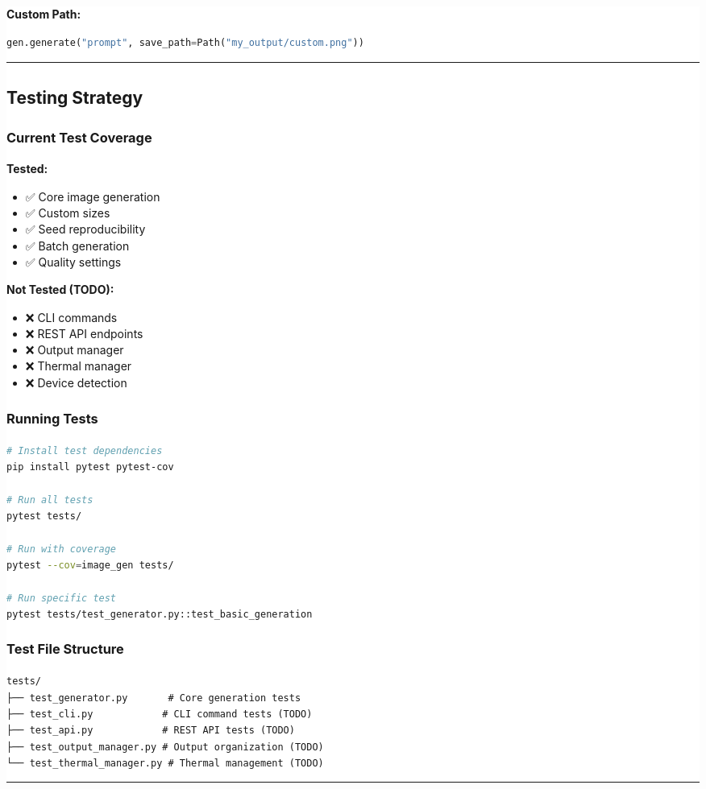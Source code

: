 **Custom Path:**
```python
gen.generate("prompt", save_path=Path("my_output/custom.png"))
```

---

## Testing Strategy

### Current Test Coverage

**Tested:**
- ✅ Core image generation
- ✅ Custom sizes
- ✅ Seed reproducibility
- ✅ Batch generation
- ✅ Quality settings

**Not Tested (TODO):**
- ❌ CLI commands
- ❌ REST API endpoints
- ❌ Output manager
- ❌ Thermal manager
- ❌ Device detection

### Running Tests

```bash
# Install test dependencies
pip install pytest pytest-cov

# Run all tests
pytest tests/

# Run with coverage
pytest --cov=image_gen tests/

# Run specific test
pytest tests/test_generator.py::test_basic_generation
```

### Test File Structure

```
tests/
├── test_generator.py       # Core generation tests
├── test_cli.py            # CLI command tests (TODO)
├── test_api.py            # REST API tests (TODO)
├── test_output_manager.py # Output organization (TODO)
└── test_thermal_manager.py # Thermal management (TODO)
```

---

